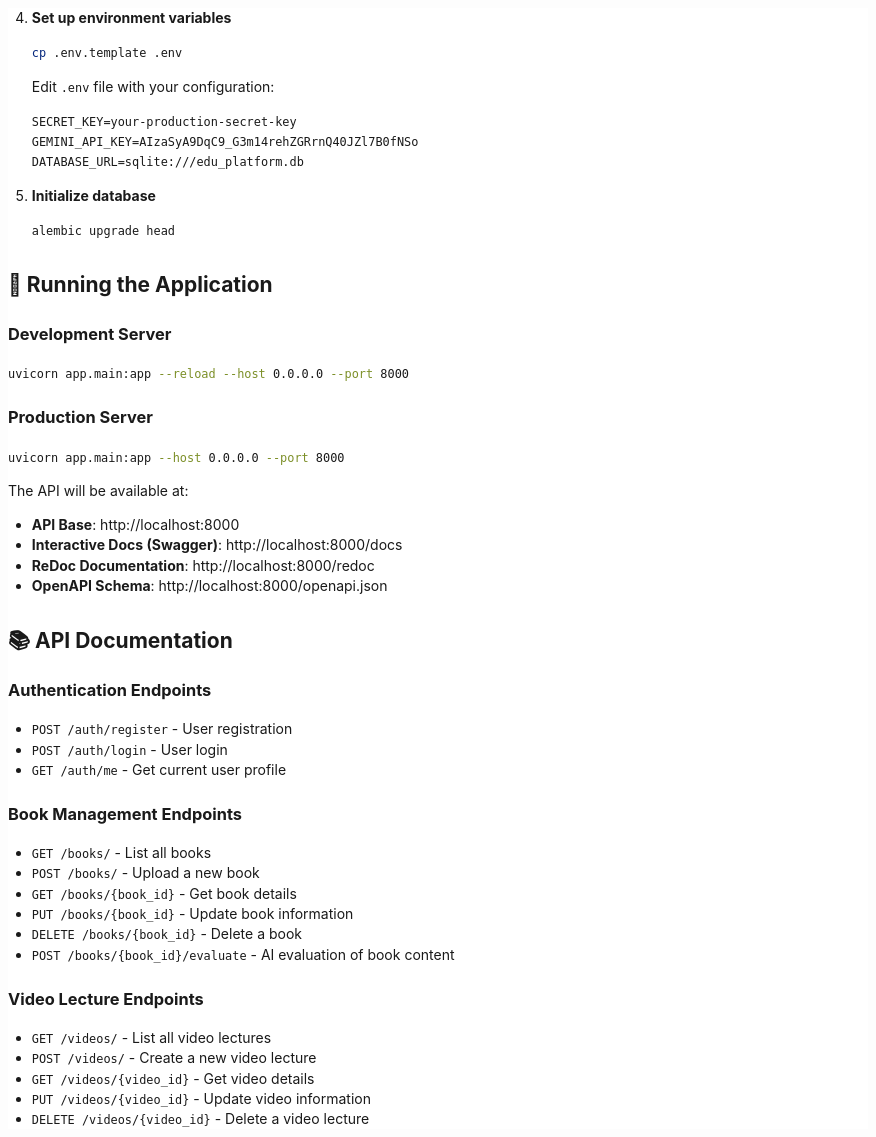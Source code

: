 4. **Set up environment variables**
   ```bash
   cp .env.template .env
   ```
   Edit `.env` file with your configuration:
   ```env
   SECRET_KEY=your-production-secret-key
   GEMINI_API_KEY=AIzaSyA9DqC9_G3m14rehZGRrnQ40JZl7B0fNSo
   DATABASE_URL=sqlite:///edu_platform.db
   ```

5. **Initialize database**
   ```bash
   alembic upgrade head
   ```

## 🚀 Running the Application

### Development Server
```bash
uvicorn app.main:app --reload --host 0.0.0.0 --port 8000
```

### Production Server
```bash
uvicorn app.main:app --host 0.0.0.0 --port 8000
```

The API will be available at:
- **API Base**: http://localhost:8000
- **Interactive Docs (Swagger)**: http://localhost:8000/docs
- **ReDoc Documentation**: http://localhost:8000/redoc
- **OpenAPI Schema**: http://localhost:8000/openapi.json

## 📚 API Documentation

### Authentication Endpoints
- `POST /auth/register` - User registration
- `POST /auth/login` - User login
- `GET /auth/me` - Get current user profile

### Book Management Endpoints
- `GET /books/` - List all books
- `POST /books/` - Upload a new book
- `GET /books/{book_id}` - Get book details
- `PUT /books/{book_id}` - Update book information
- `DELETE /books/{book_id}` - Delete a book
- `POST /books/{book_id}/evaluate` - AI evaluation of book content

### Video Lecture Endpoints
- `GET /videos/` - List all video lectures
- `POST /videos/` - Create a new video lecture
- `GET /videos/{video_id}` - Get video details
- `PUT /videos/{video_id}` - Update video information
- `DELETE /videos/{video_id}` - Delete a video lecture
